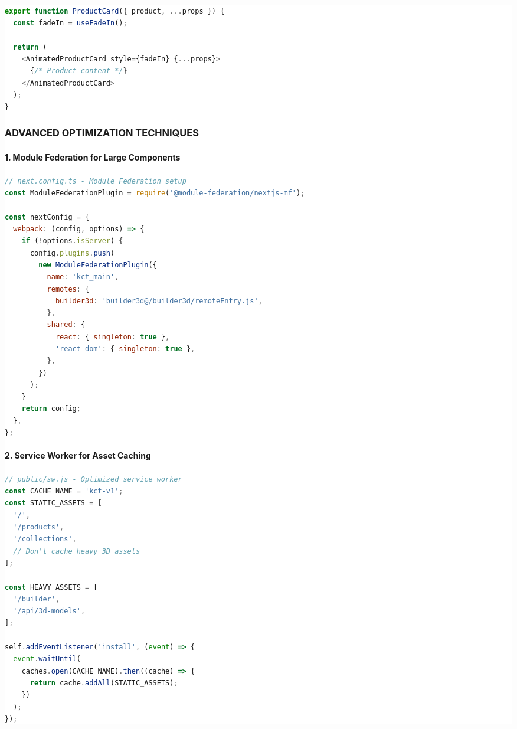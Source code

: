 ```typescript
export function ProductCard({ product, ...props }) {
  const fadeIn = useFadeIn();
  
  return (
    <AnimatedProductCard style={fadeIn} {...props}>
      {/* Product content */}
    </AnimatedProductCard>
  );
}
```

### ADVANCED OPTIMIZATION TECHNIQUES

#### 1. Module Federation for Large Components
```javascript
// next.config.ts - Module Federation setup
const ModuleFederationPlugin = require('@module-federation/nextjs-mf');

const nextConfig = {
  webpack: (config, options) => {
    if (!options.isServer) {
      config.plugins.push(
        new ModuleFederationPlugin({
          name: 'kct_main',
          remotes: {
            builder3d: 'builder3d@/builder3d/remoteEntry.js',
          },
          shared: {
            react: { singleton: true },
            'react-dom': { singleton: true },
          },
        })
      );
    }
    return config;
  },
};
```

#### 2. Service Worker for Asset Caching
```typescript
// public/sw.js - Optimized service worker
const CACHE_NAME = 'kct-v1';
const STATIC_ASSETS = [
  '/',
  '/products',
  '/collections',
  // Don't cache heavy 3D assets
];

const HEAVY_ASSETS = [
  '/builder',
  '/api/3d-models',
];

self.addEventListener('install', (event) => {
  event.waitUntil(
    caches.open(CACHE_NAME).then((cache) => {
      return cache.addAll(STATIC_ASSETS);
    })
  );
});

```